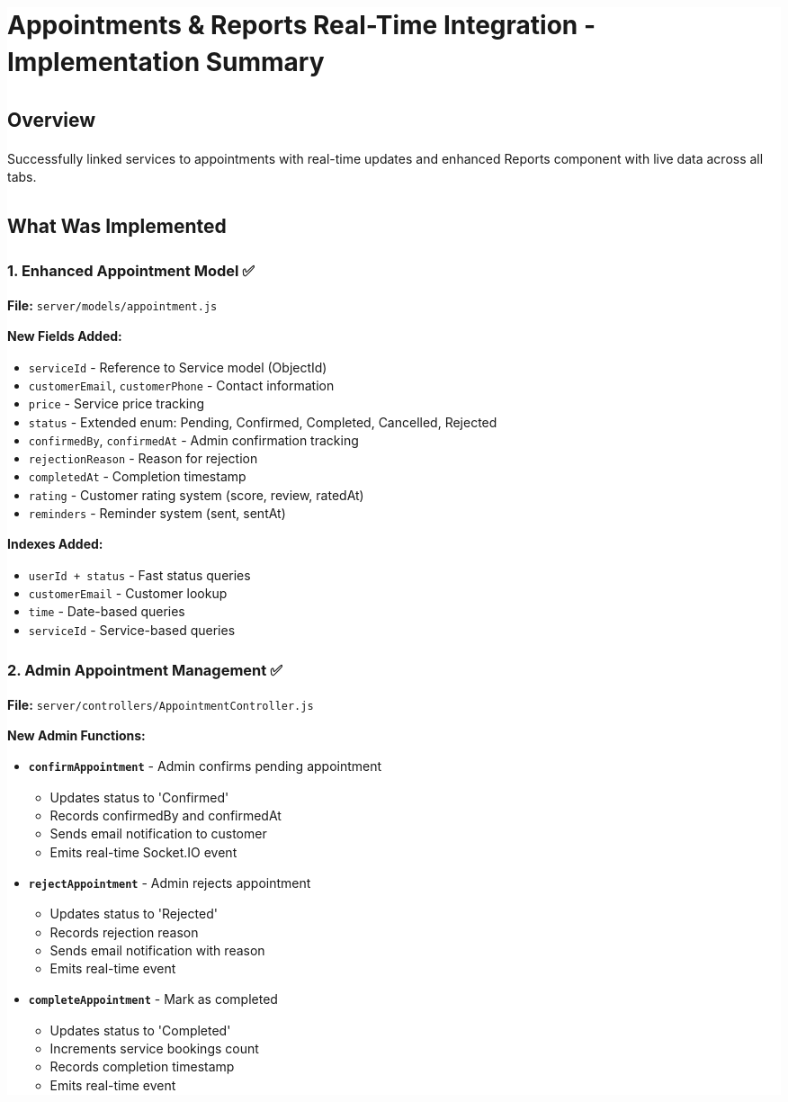 # Appointments & Reports Real-Time Integration - Implementation Summary

## Overview
Successfully linked services to appointments with real-time updates and enhanced Reports component with live data across all tabs.

## What Was Implemented

### 1. **Enhanced Appointment Model** ✅
**File:** `server/models/appointment.js`

**New Fields Added:**
- `serviceId` - Reference to Service model (ObjectId)
- `customerEmail`, `customerPhone` - Contact information
- `price` - Service price tracking
- `status` - Extended enum: Pending, Confirmed, Completed, Cancelled, Rejected
- `confirmedBy`, `confirmedAt` - Admin confirmation tracking
- `rejectionReason` - Reason for rejection
- `completedAt` - Completion timestamp
- `rating` - Customer rating system (score, review, ratedAt)
- `reminders` - Reminder system (sent, sentAt)

**Indexes Added:**
- `userId + status` - Fast status queries
- `customerEmail` - Customer lookup
- `time` - Date-based queries
- `serviceId` - Service-based queries

### 2. **Admin Appointment Management** ✅
**File:** `server/controllers/AppointmentController.js`

**New Admin Functions:**
- **`confirmAppointment`** - Admin confirms pending appointment
  - Updates status to 'Confirmed'
  - Records confirmedBy and confirmedAt
  - Sends email notification to customer
  - Emits real-time Socket.IO event
  
- **`rejectAppointment`** - Admin rejects appointment
  - Updates status to 'Rejected'
  - Records rejection reason
  - Sends email notification with reason
  - Emits real-time event

- **`completeAppointment`** - Mark as completed
  - Updates status to 'Completed'
  - Increments service bookings count
  - Records completion timestamp
  - Emits real-time event
